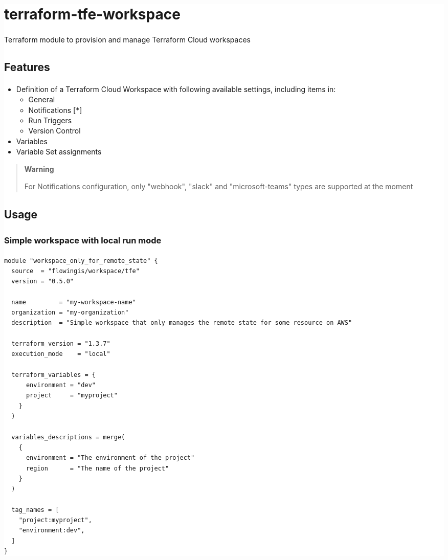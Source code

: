 # terraform-tfe-workspace
Terraform module to provision and manage Terraform Cloud workspaces

## Features

- Definition of a Terraform Cloud Workspace with following available settings, including items in:
  - General
  - Notifications [*]
  - Run Triggers
  - Version Control
- Variables
- Variable Set assignments

> **Warning**
> 
> For Notifications configuration, only "webhook", "slack" and "microsoft-teams" types are supported at the moment

## Usage

### Simple workspace with local run mode
```
module "workspace_only_for_remote_state" {
  source  = "flowingis/workspace/tfe"
  version = "0.5.0"

  name         = "my-workspace-name"
  organization = "my-organization"
  description  = "Simple workspace that only manages the remote state for some resource on AWS"

  terraform_version = "1.3.7"
  execution_mode    = "local"

  terraform_variables = {
      environment = "dev"
      project     = "myproject"
    }
  )

  variables_descriptions = merge(
    {
      environment = "The environment of the project"
      region      = "The name of the project"
    }
  )

  tag_names = [
    "project:myproject",
    "environment:dev",
  ]
}
```
